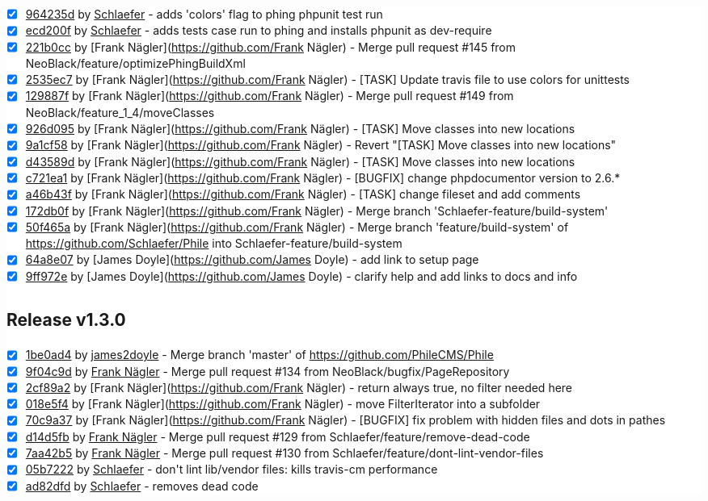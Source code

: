 - [x] [964235d](https://github.com/PhileCMS/Phile/commit/964235dacf3af63c0b5a6a0f09467961de221ebb) by [Schlaefer](https://github.com/Schlaefer) - adds 'colors' flag to phing phpunit test run
- [x] [ecd200f](https://github.com/PhileCMS/Phile/commit/ecd200fbe7a53eb684a47125c82d0adb24dd31cf) by [Schlaefer](https://github.com/Schlaefer) - adds tests case run to phing and installs phpunit as dev-require
- [x] [221b0cc](https://github.com/PhileCMS/Phile/commit/221b0cc0e3f878ac4e28ce0c7820d5cf3898683c) by [Frank Nägler](https://github.com/Frank Nägler) - Merge pull request #145 from NeoBlack/feature/optimizePhingBuildXml
- [x] [2535ec7](https://github.com/PhileCMS/Phile/commit/2535ec733bcc54414b1c862e5120f4085cb63882) by [Frank Nägler](https://github.com/Frank Nägler) - [TASK] Update travis file to use colors for unittests
- [x] [129887f](https://github.com/PhileCMS/Phile/commit/129887f02f9e740900041803d62db2a04be4beae) by [Frank Nägler](https://github.com/Frank Nägler) - Merge pull request #149 from NeoBlack/feature_1_4/moveClasses
- [x] [926d095](https://github.com/PhileCMS/Phile/commit/926d09546770dfdb62e7c20dcc23587eaef89116) by [Frank Nägler](https://github.com/Frank Nägler) - [TASK] Move classes into new locations
- [x] [9a1cf58](https://github.com/PhileCMS/Phile/commit/9a1cf58b6fc0d31383df051c0c1772458278d221) by [Frank Nägler](https://github.com/Frank Nägler) - Revert "[TASK] Move classes into new locations"
- [x] [d43589d](https://github.com/PhileCMS/Phile/commit/d43589dc6213d826488cff1fa254333097530658) by [Frank Nägler](https://github.com/Frank Nägler) - [TASK] Move classes into new locations
- [x] [c721ea1](https://github.com/PhileCMS/Phile/commit/c721ea16516327877fe52054d28b1cbf98cf73c9) by [Frank Nägler](https://github.com/Frank Nägler) - [BUGFIX] change phpdocumentor version to 2.6.*
- [x] [a46b43f](https://github.com/PhileCMS/Phile/commit/a46b43f57424c8172fd0f55dd77fe3dc03d7bd13) by [Frank Nägler](https://github.com/Frank Nägler) - [TASK] change fileset and add comments
- [x] [172db0f](https://github.com/PhileCMS/Phile/commit/172db0fe1b6f23419eb7e5529978a3290ed3d685) by [Frank Nägler](https://github.com/Frank Nägler) - Merge branch 'Schlaefer-feature/build-system'
- [x] [50f465a](https://github.com/PhileCMS/Phile/commit/50f465af098f9ec092de36267b0d85f18d0451c5) by [Frank Nägler](https://github.com/Frank Nägler) - Merge branch 'feature/build-system' of https://github.com/Schlaefer/Phile into Schlaefer-feature/build-system
- [x] [64a8e07](https://github.com/PhileCMS/Phile/commit/64a8e0748390d9848d7dc056cad6f16634f00cc7) by [James Doyle](https://github.com/James Doyle) - add link to setup page
- [x] [9ff972e](https://github.com/PhileCMS/Phile/commit/9ff972e6329e6994ccaf6ad8d6e3d87f3f4d6c2e) by [James Doyle](https://github.com/James Doyle) - clarify help and add links to docs and info

## Release v1.3.0

- [x] [1be0ad4](https://github.com/PhileCMS/Phile/commit/1be0ad4b5706b572d3bcf3a2c502faeceb34bbba) by [james2doyle](https://github.com/james2doyle) - Merge branch 'master' of https://github.com/PhileCMS/Phile
- [x] [9f04c9d](https://github.com/PhileCMS/Phile/commit/9f04c9dd2fd55dea94173a592f9633662d3312a4) by [Frank Nägler](https://github.com/NeoBlack) - Merge pull request #134 from NeoBlack/bugfix/PageRepository
- [x] [2cf89a2](https://github.com/PhileCMS/Phile/commit/2cf89a234f18ce9a6c56438ee7e0cf6d01581192) by [Frank Nägler](https://github.com/Frank Nägler) - return always true, no filter needed here
- [x] [018e5f4](https://github.com/PhileCMS/Phile/commit/018e5f4b067edd131661cf81e4b002007235bb28) by [Frank Nägler](https://github.com/Frank Nägler) - move FilterIterator into a subfolder
- [x] [70c9a37](https://github.com/PhileCMS/Phile/commit/70c9a379399644a35721df5c4462ff01a600463f) by [Frank Nägler](https://github.com/Frank Nägler) - [BUGFIX] fix problem with hidden files and dots in pathes
- [x] [d14d5fb](https://github.com/PhileCMS/Phile/commit/d14d5fbc0d858383a08349259fade1a39e43f806) by [Frank Nägler](https://github.com/NeoBlack) - Merge pull request #129 from Schlaefer/feature/remove-dead-code
- [x] [7aa42b5](https://github.com/PhileCMS/Phile/commit/7aa42b5bdb1ac64296d47710813540f1bbc10a5f) by [Frank Nägler](https://github.com/NeoBlack) - Merge pull request #130 from Schlaefer/feature/dont-lint-vendor-files
- [x] [05b7222](https://github.com/PhileCMS/Phile/commit/05b722212fdebaba7c2ec364bd5fc300a72a2187) by [Schlaefer](https://github.com/Schlaefer) - don't lint lib/vendor files: kills travis-cm performance
- [x] [ad82dfd](https://github.com/PhileCMS/Phile/commit/ad82dfdbdef6497ff1c3cb107301811a10afdc31) by [Schlaefer](https://github.com/Schlaefer) - removes dead code